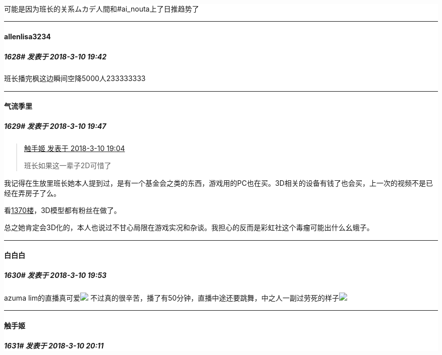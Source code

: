 可能是因为班长的关系ムカデ人間和#ai_nouta上了日推趋势了







-----

####  allenlisa3234  
##### 1628#       发表于 2018-3-10 19:42




班长播完枫这边瞬间空降5000人233333333







-----

####  气流季里  
##### 1629#       发表于 2018-3-10 19:47



<blockquote><a href="httphttps://bbs.saraba1st.com/2b/forum.php?mod=redirect&amp;goto=findpost&amp;pid=38806677&amp;ptid=1572644" target="_blank">触手姬 发表于 2018-3-10 19:04</a>

班长如果这一辈子2D可惜了</blockquote>
我记得在生放里班长她本人提到过，是有一个基金会之类的东西，游戏用的PC也在买。3D相关的设备有钱了也会买，上一次的视频不是已经在弄房子了么。

看[1370楼](https://bbs.saraba1st.com/2b/forum.php?mod=redirect&amp;goto=findpost&amp;ptid=1572644&amp;pid=38785577)，3D模型都有粉丝在做了。

总之她肯定会3D化的，本人也说过不甘心局限在游戏实况和杂谈。我担心的反而是彩虹社这个毒瘤可能出什么幺蛾子。







-----

####  白白白  
##### 1630#       发表于 2018-3-10 19:53




azuma lim的直播真可爱<img src="https://static.saraba1st.com/image/smiley/face2017/072.png" referrerpolicy="no-referrer">
不过真的很辛苦，播了有50分钟，直播中途还要跳舞，中之人一副过劳死的样子<img src="https://static.saraba1st.com/image/smiley/face2017/068.png" referrerpolicy="no-referrer">







-----

####  触手姬  
##### 1631#       发表于 2018-3-10 20:11
